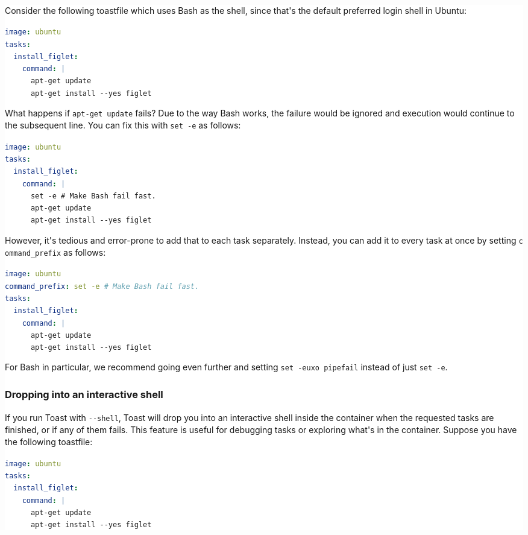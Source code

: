 Consider the following toastfile which uses Bash as the shell, since that's the default preferred login shell in Ubuntu:

```yaml
image: ubuntu
tasks:
  install_figlet:
    command: |
      apt-get update
      apt-get install --yes figlet
```

What happens if `apt-get update` fails? Due to the way Bash works, the failure would be ignored and execution would continue to the subsequent line. You can fix this with `set -e` as follows:

```yaml
image: ubuntu
tasks:
  install_figlet:
    command: |
      set -e # Make Bash fail fast.
      apt-get update
      apt-get install --yes figlet
```

However, it's tedious and error-prone to add that to each task separately. Instead, you can add it to every task at once by setting `command_prefix` as follows:

```yaml
image: ubuntu
command_prefix: set -e # Make Bash fail fast.
tasks:
  install_figlet:
    command: |
      apt-get update
      apt-get install --yes figlet
```

For Bash in particular, we recommend going even further and setting `set -euxo pipefail` instead of just `set -e`.

### Dropping into an interactive shell

If you run Toast with `--shell`, Toast will drop you into an interactive shell inside the container when the requested tasks are finished, or if any of them fails. This feature is useful for debugging tasks or exploring what's in the container. Suppose you have the following toastfile:

```yaml
image: ubuntu
tasks:
  install_figlet:
    command: |
      apt-get update
      apt-get install --yes figlet
```
